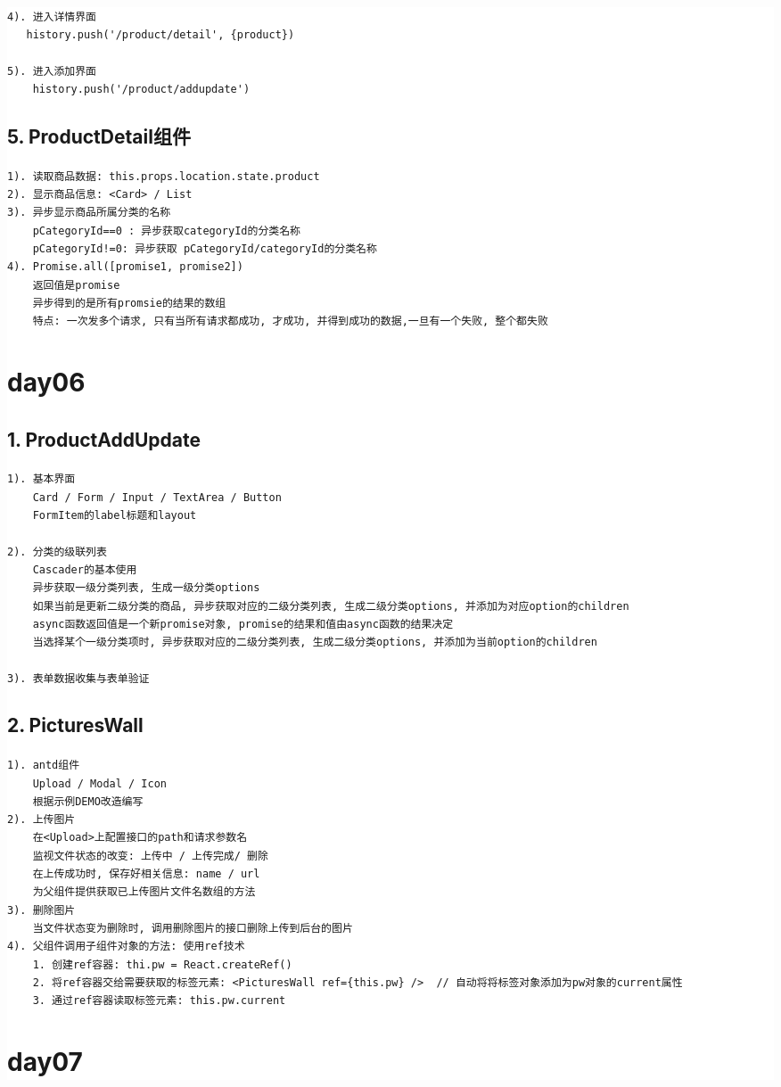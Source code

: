     4). 进入详情界面
       history.push('/product/detail', {product})
    
    5). 进入添加界面
        history.push('/product/addupdate')
        
## 5. ProductDetail组件
    1). 读取商品数据: this.props.location.state.product
    2). 显示商品信息: <Card> / List 
    3). 异步显示商品所属分类的名称
        pCategoryId==0 : 异步获取categoryId的分类名称
        pCategoryId!=0: 异步获取 pCategoryId/categoryId的分类名称
    4). Promise.all([promise1, promise2])
        返回值是promise
        异步得到的是所有promsie的结果的数组
        特点: 一次发多个请求, 只有当所有请求都成功, 才成功, 并得到成功的数据,一旦有一个失败, 整个都失败

# day06
## 1. ProductAddUpdate
    1). 基本界面
        Card / Form / Input / TextArea / Button
        FormItem的label标题和layout
        
    2). 分类的级联列表
        Cascader的基本使用
        异步获取一级分类列表, 生成一级分类options
        如果当前是更新二级分类的商品, 异步获取对应的二级分类列表, 生成二级分类options, 并添加为对应option的children
        async函数返回值是一个新promise对象, promise的结果和值由async函数的结果决定
        当选择某个一级分类项时, 异步获取对应的二级分类列表, 生成二级分类options, 并添加为当前option的children
    
    3). 表单数据收集与表单验证
    
## 2. PicturesWall
    1). antd组件
        Upload / Modal / Icon
        根据示例DEMO改造编写
    2). 上传图片
        在<Upload>上配置接口的path和请求参数名
        监视文件状态的改变: 上传中 / 上传完成/ 删除
        在上传成功时, 保存好相关信息: name / url
        为父组件提供获取已上传图片文件名数组的方法
    3). 删除图片
        当文件状态变为删除时, 调用删除图片的接口删除上传到后台的图片
    4). 父组件调用子组件对象的方法: 使用ref技术
        1. 创建ref容器: thi.pw = React.createRef()
        2. 将ref容器交给需要获取的标签元素: <PicturesWall ref={this.pw} />  // 自动将将标签对象添加为pw对象的current属性
        3. 通过ref容器读取标签元素: this.pw.current

# day07

